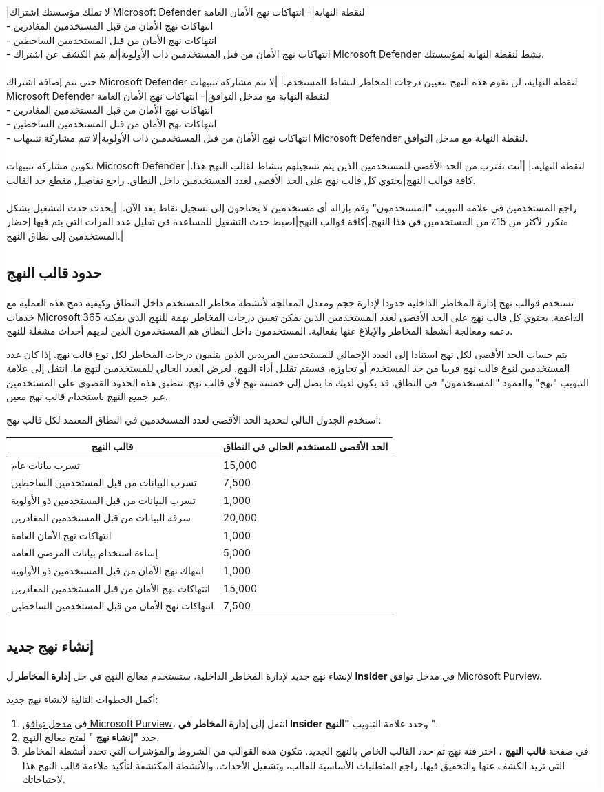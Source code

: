 |لا تملك مؤسستك اشتراك Microsoft Defender لنقطة النهاية|- انتهاكات نهج الأمان العامة <br> - انتهاكات نهج الأمان من قبل المستخدمين المغادرين <br> - انتهاكات نهج الأمان من قبل المستخدمين الساخطين <br> - انتهاكات نهج الأمان من قبل المستخدمين ذات الأولوية|لم يتم الكشف عن اشتراك Microsoft Defender نشط لنقطة النهاية لمؤسستك. <br><br> حتى تتم إضافة اشتراك Microsoft Defender لنقطة النهاية، لن تقوم هذه النهج بتعيين درجات المخاطر لنشاط المستخدم.|
|لا تتم مشاركة تنبيهات Microsoft Defender لنقطة النهاية مع مدخل التوافق|- انتهاكات نهج الأمان العامة <br> - انتهاكات نهج الأمان من قبل المستخدمين المغادرين <br> - انتهاكات نهج الأمان من قبل المستخدمين الساخطين <br> - انتهاكات نهج الأمان من قبل المستخدمين ذات الأولوية|لا تتم مشاركة تنبيهات Microsoft Defender لنقطة النهاية مع مدخل التوافق. <br><br> تكوين مشاركة تنبيهات Microsoft Defender لنقطة النهاية.|
|أنت تقترب من الحد الأقصى للمستخدمين الذين يتم تسجيلهم بنشاط لقالب النهج هذا.|كافة قوالب النهج|يحتوي كل قالب نهج على الحد الأقصى لعدد المستخدمين داخل النطاق. راجع تفاصيل مقطع حد القالب. <br><br> راجع المستخدمين في علامة التبويب "المستخدمون" وقم بإزالة أي مستخدمين لا يحتاجون إلى تسجيل نقاط بعد الآن.|
|يحدث حدث التشغيل بشكل متكرر لأكثر من 15٪ من المستخدمين في هذا النهج.|كافة قوالب النهج|اضبط حدث التشغيل للمساعدة في تقليل عدد المرات التي يتم فيها إحضار المستخدمين إلى نطاق النهج.|

## <a name="policy-template-limits"></a>حدود قالب النهج

تستخدم قوالب نهج إدارة المخاطر الداخلية حدودا لإدارة حجم ومعدل المعالجة لأنشطة مخاطر المستخدم داخل النطاق وكيفية دمج هذه العملية مع خدمات Microsoft 365 الداعمة. يحتوي كل قالب نهج على الحد الأقصى لعدد المستخدمين الذين يمكن تعيين درجات المخاطر بهمة للنهج الذي يمكنه دعمه ومعالجة أنشطة المخاطر والإبلاغ عنها بفعالية. المستخدمون داخل النطاق هم المستخدمون الذين لديهم أحداث مشغلة للنهج.

يتم حساب الحد الأقصى لكل نهج استنادا إلى العدد الإجمالي للمستخدمين الفريدين الذين يتلقون درجات المخاطر لكل نوع قالب نهج. إذا كان عدد المستخدمين لنوع قالب نهج قريبا من حد المستخدم أو تجاوزه، فسيتم تقليل أداء النهج. لعرض العدد الحالي للمستخدمين لنهج ما، انتقل إلى علامة التبويب "نهج" والعمود "المستخدمون" في النطاق. قد يكون لديك ما يصل إلى خمسة نهج لأي قالب نهج. تنطبق هذه الحدود القصوى على المستخدمين عبر جميع النهج باستخدام قالب نهج معين.

استخدم الجدول التالي لتحديد الحد الأقصى لعدد المستخدمين في النطاق المعتمد لكل قالب نهج:

|قالب النهج|الحد الأقصى للمستخدم الحالي في النطاق|
|---|---|
|تسرب بيانات عام|15,000|
|تسرب البيانات من قبل المستخدمين الساخطين|7,500|
|تسرب البيانات من قبل المستخدمين ذو الأولوية|1,000|
|سرقة البيانات من قبل المستخدمين المغادرين|20,000|
|انتهاكات نهج الأمان العامة|1,000|
|إساءة استخدام بيانات المرضى العامة|5,000|
|انتهاك نهج الأمان من قبل المستخدمين ذو الأولوية|1,000|
|انتهاكات نهج الأمان من قبل المستخدمين المغادرين|15,000|
|انتهاكات نهج الأمان من قبل المستخدمين الساخطين|7,500|

## <a name="create-a-new-policy"></a>إنشاء نهج جديد

لإنشاء نهج جديد لإدارة المخاطر الداخلية، ستستخدم معالج النهج في حل **إدارة المخاطر ل Insider** في مدخل توافق Microsoft Purview.

أكمل الخطوات التالية لإنشاء نهج جديد:

1. في [مدخل توافق Microsoft Purview](https://compliance.microsoft.com)، انتقل إلى **إدارة المخاطر في Insider** وحدد علامة التبويب **"النهج** ".
2. حدد **"إنشاء نهج** " لفتح معالج النهج.
3. في صفحة **قالب النهج** ، اختر فئة نهج ثم حدد القالب الخاص بالنهج الجديد. تتكون هذه القوالب من الشروط والمؤشرات التي تحدد أنشطة المخاطر التي تريد الكشف عنها والتحقيق فيها. راجع المتطلبات الأساسية للقالب، وتشغيل الأحداث، والأنشطة المكتشفة لتأكيد ملاءمة قالب النهج هذا لاحتياجاتك.
